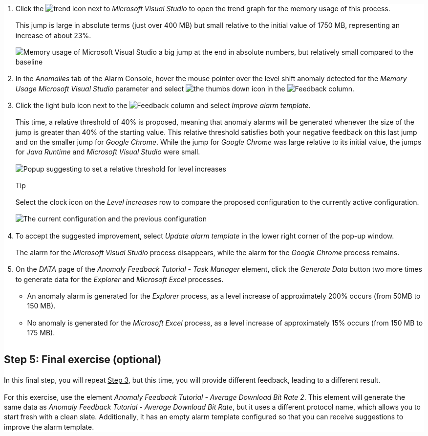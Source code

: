 1. Click the ![trend](~/user-guide/images/trend_icon_unknown.png) icon next to *Microsoft Visual Studio* to open the trend graph for the memory usage of this process.

   This jump is large in absolute terms (just over 400 MB) but small relative to the initial value of 1750 MB, representing an increase of about 23%.

   ![Memory usage of Microsoft Visual Studio a big jump at the end in absolute numbers, but relatively small compared to the baseline](~/user-guide/images/Memory_Usage_Visual_Studio_Trend_Graph.png)

1. In the *Anomalies* tab of the Alarm Console, hover the mouse pointer over the level shift anomaly detected for the *Memory Usage Microsoft Visual Studio* parameter and select ![the thumbs down icon](~/user-guide/images/Thumbs_Down.png) in the ![Feedback](~/user-guide/images/Feedback_Column.png) column.

1. Click the light bulb icon next to the ![Feedback](~/user-guide/images/Feedback_Column.png) column and select *Improve alarm template*.

   This time, a relative threshold of 40% is proposed, meaning that anomaly alarms will be generated whenever the size of the jump is greater than 40% of the starting value. This relative threshold satisfies both your negative feedback on this last jump and on the smaller jump for *Google Chrome*. While the jump for *Google Chrome* was large relative to its initial value, the jumps for *Java Runtime* and *Microsoft Visual Studio* were small.

   ![Popup suggesting to set a relative threshold for level increases](~/user-guide/images/Memory_Usage_Visual_Studio_Template_Improvement.gif)

   > [!TIP]
   > Select the clock icon on the *Level increases* row to compare the proposed configuration to the currently active configuration.
   >
   > ![The current configuration and the previous configuration](~/user-guide/images/Alarm_Template_Anomaly_Configuration_History_Button.gif)

1. To accept the suggested improvement, select *Update alarm template* in the lower right corner of the pop-up window.

   The alarm for the *Microsoft Visual Studio* process disappears, while the alarm for the *Google Chrome* process remains.

1. On the *DATA* page of the *Anomaly Feedback Tutorial - Task Manager* element, click the *Generate Data* button two more times to generate data for the *Explorer* and *Microsoft Excel* processes.

   - An anomaly alarm is generated for the *Explorer* process, as a level increase of approximately 200% occurs (from 50MB to 150 MB).

   - No anomaly is generated for the *Microsoft Excel* process, as a level increase of approximately 15% occurs (from 150 MB to 175 MB).

## Step 5: Final exercise (optional)

In this final step, you will repeat [Step 3](#step-3-fine-tune-anomaly-detection), but this time, you will provide different feedback, leading to a different result.

For this exercise, use the element *Anomaly Feedback Tutorial - Average Download Bit Rate 2*. This element will generate the same data as *Anomaly Feedback Tutorial - Average Download Bit Rate*, but it uses a different protocol name, which allows you to start fresh with a clean slate. Additionally, it has an empty alarm template configured so that you can receive suggestions to improve the alarm template.
